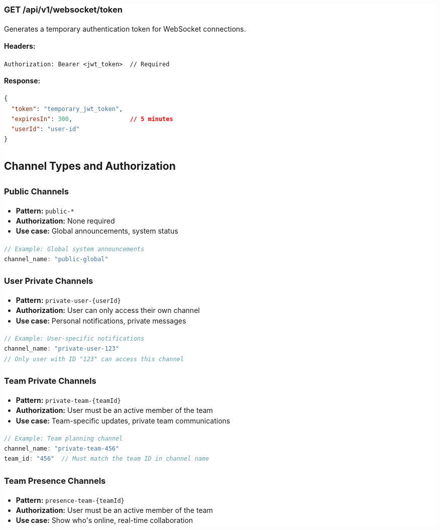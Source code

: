### GET /api/v1/websocket/token

Generates a temporary authentication token for WebSocket connections.

**Headers:**
```
Authorization: Bearer <jwt_token>  // Required
```

**Response:**
```json
{
  "token": "temporary_jwt_token",
  "expiresIn": 300,                // 5 minutes
  "userId": "user-id"
}
```

## Channel Types and Authorization

### Public Channels
- **Pattern:** `public-*`
- **Authorization:** None required
- **Use case:** Global announcements, system status

```javascript
// Example: Global system announcements
channel_name: "public-global"
```

### User Private Channels
- **Pattern:** `private-user-{userId}`
- **Authorization:** User can only access their own channel
- **Use case:** Personal notifications, private messages

```javascript
// Example: User-specific notifications
channel_name: "private-user-123"
// Only user with ID "123" can access this channel
```

### Team Private Channels
- **Pattern:** `private-team-{teamId}`
- **Authorization:** User must be an active member of the team
- **Use case:** Team-specific updates, private team communications

```javascript
// Example: Team planning channel
channel_name: "private-team-456"
team_id: "456"  // Must match the team ID in channel name
```

### Team Presence Channels
- **Pattern:** `presence-team-{teamId}`
- **Authorization:** User must be an active member of the team
- **Use case:** Show who's online, real-time collaboration
